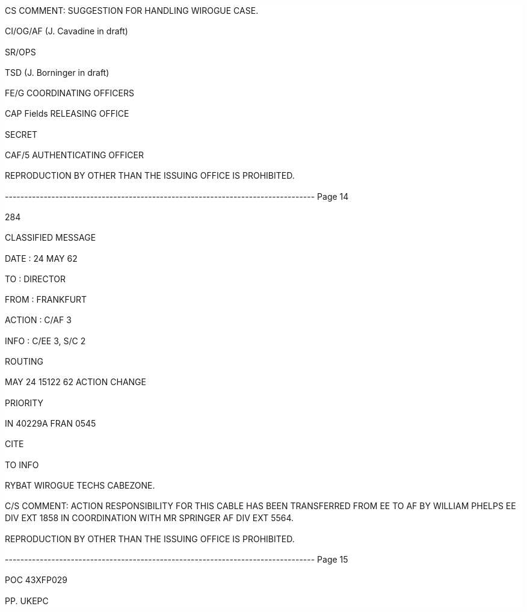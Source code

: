 CS COMMENT: SUGGESTION FOR HANDLING WIROGUE CASE.

CI/OG/AF (J. Cavadine in draft)

SR/OPS

TSD (J. Borninger in draft)

FE/G
COORDINATING OFFICERS

CAP Fields
RELEASING OFFICE

SECRET

CAF/5
AUTHENTICATING OFFICER

REPRODUCTION BY OTHER THAN THE ISSUING OFFICE IS PROHIBITED.


-------------------------------------------------------------------------------- Page 14

284

CLASSIFIED MESSAGE

DATE : 24 MAY 62

TO : DIRECTOR

FROM : FRANKFURT

ACTION : C/AF 3

INFO : C/EE 3, S/C 2

ROUTING

MAY 24 15122 62
ACTION CHANGE

PRIORITY

IN 40229A FRAN 0545

CITE

TO INFO

RYBAT WIROGUE TECHS CABEZONE.

C/S COMMENT: ACTION RESPONSIBILITY FOR THIS CABLE HAS BEEN TRANSFERRED FROM EE TO AF BY WILLIAM PHELPS EE DIV EXT 1858 IN COORDINATION WITH MR SPRINGER AF DIV EXT 5564.

REPRODUCTION BY OTHER THAN THE ISSUING OFFICE IS PROHIBITED.


-------------------------------------------------------------------------------- Page 15

POC 43XFP029

PP. UKEPC
